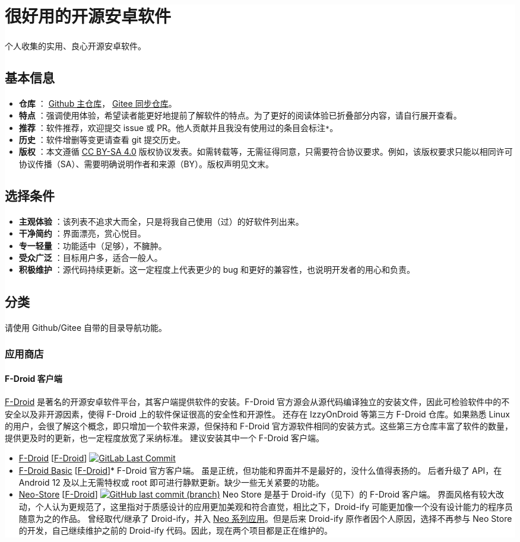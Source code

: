 
# 很好用的开源安卓软件
[](https://github.com/xlucn/oh-my-foss-android#很好用的开源安卓软件)
个人收集的实用、良心开源安卓软件。
## 基本信息
[](https://github.com/xlucn/oh-my-foss-android#基本信息)
  * **仓库** ： [Github 主仓库](https://github.com/xlucn/oh-my-foss-android)， [Gitee 同步仓库](https://gitee.com/lewinat0r/oh-my-foss-android)。
  * **特点** ：强调使用体验，希望读者能更好地提前了解软件的特点。为了更好的阅读体验已折叠部分内容，请自行展开查看。
  * **推荐** ：软件推荐，欢迎提交 issue 或 PR。他人贡献并且我没有使用过的条目会标注`*`。
  * **历史** ：软件增删等变更请查看 git 提交历史。
  * **版权** ：本文遵循 [CC BY-SA 4.0](https://creativecommons.org/licenses/by-sa/4.0/) 版权协议发表。如需转载等，无需征得同意，只需要符合协议要求。例如，该版权要求只能以相同许可协议传播（SA）、需要明确说明作者和来源（BY）。版权声明见文末。


## 选择条件
[](https://github.com/xlucn/oh-my-foss-android#选择条件)
  * **主观体验** ：该列表不追求大而全，只是将我自己使用（过）的好软件列出来。
  * **干净简约** ：界面漂亮，赏心悦目。
  * **专一轻量** ：功能适中（足够），不臃肿。
  * **受众广泛** ：目标用户多，适合一般人。
  * **积极维护** ：源代码持续更新。这一定程度上代表更少的 bug 和更好的兼容性，也说明开发者的用心和负责。


## 分类
[](https://github.com/xlucn/oh-my-foss-android#分类)
请使用 Github/Gitee 自带的目录导航功能。
### 应用商店
[](https://github.com/xlucn/oh-my-foss-android#应用商店)
#### F-Droid 客户端
[](https://github.com/xlucn/oh-my-foss-android#f-droid-客户端)
[F-Droid](https://f-droid.org) 是著名的开源安卓软件平台，其客户端提供软件的安装。F-Droid 官方源会从源代码编译独立的安装文件，因此可检验软件中的不安全以及非开源因素，使得 F-Droid 上的软件保证很高的安全性和开源性。
还存在 IzzyOnDroid 等第三方 F-Droid 仓库。如果熟悉 Linux 的用户，会很了解这个概念，即只增加一个软件来源，但保持和 F-Droid 官方源软件相同的安装方式。这些第三方仓库丰富了软件的数量，提供更及时的更新，也一定程度放宽了采纳标准。
建议安装其中一个 F-Droid 客户端。
  * [F-Droid](https://gitlab.com/fdroid/fdroidclient) [[F-Droid](https://f-droid.org/packages/org.fdroid.fdroid/)] [![GitLab Last Commit](https://camo.githubusercontent.com/1073412a2cc5f2f2da7d6f5f41180e5c61f9c4479ce4364c9d5e7076547064b3/68747470733a2f2f696d672e736869656c64732e696f2f6769746c61622f6c6173742d636f6d6d69742f6664726f69642532466664726f6964636c69656e743f7374796c653d666c6174)](https://camo.githubusercontent.com/1073412a2cc5f2f2da7d6f5f41180e5c61f9c4479ce4364c9d5e7076547064b3/68747470733a2f2f696d672e736869656c64732e696f2f6769746c61622f6c6173742d636f6d6d69742f6664726f69642532466664726f6964636c69656e743f7374796c653d666c6174)
  * [F-Droid Basic](https://gitlab.com/fdroid/fdroidclient) [[F-Droid](https://f-droid.org/packages/org.fdroid.basic/)]*
F-Droid 官方客户端。
虽是正统，但功能和界面并不是最好的，没什么值得表扬的。
后者升级了 API，在 Android 12 及以上无需特权或 root 即可进行静默更新。缺少一些无关紧要的功能。
  * [Neo-Store](https://github.com/NeoApplications/Neo-Store) [[F-Droid](https://f-droid.org/packages/com.machiav3lli.fdroid/)] [![GitHub last commit \(branch\)](https://camo.githubusercontent.com/944f8ac91c50995dc97618881310bfdf65ac7bdeabab40cec7f254147787ed5e/68747470733a2f2f696d672e736869656c64732e696f2f6769746875622f6c6173742d636f6d6d69742f4e656f4170706c69636174696f6e732f4e656f2d53746f72653f7374796c653d666c6174)](https://camo.githubusercontent.com/944f8ac91c50995dc97618881310bfdf65ac7bdeabab40cec7f254147787ed5e/68747470733a2f2f696d672e736869656c64732e696f2f6769746875622f6c6173742d636f6d6d69742f4e656f4170706c69636174696f6e732f4e656f2d53746f72653f7374796c653d666c6174)
Neo Store 是基于 Droid-ify（见下）的 F-Droid 客户端。
界面风格有较大改动，个人认为更规范了，这里指对于质感设计的应用更加美观和符合直觉，相比之下，Droid-ify 可能更加像一个没有设计能力的程序员随意为之的作品。
曾经取代/继承了 Droid-ify，并入 [Neo 系列应用](https://github.com/NeoApplications)。但是后来 Droid-ify 原作者因个人原因，选择不再参与 Neo Store 的开发，自己继续维护之前的 Droid-ify 代码。因此，现在两个项目都是正在维护的。